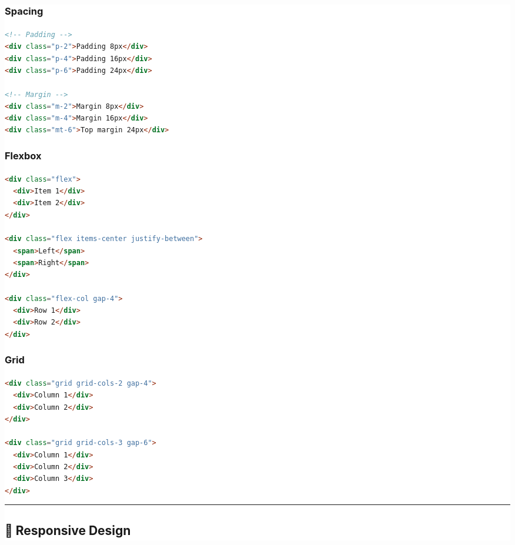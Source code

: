 ### Spacing

```html
<!-- Padding -->
<div class="p-2">Padding 8px</div>
<div class="p-4">Padding 16px</div>
<div class="p-6">Padding 24px</div>

<!-- Margin -->
<div class="m-2">Margin 8px</div>
<div class="m-4">Margin 16px</div>
<div class="mt-6">Top margin 24px</div>
```

### Flexbox

```html
<div class="flex">
  <div>Item 1</div>
  <div>Item 2</div>
</div>

<div class="flex items-center justify-between">
  <span>Left</span>
  <span>Right</span>
</div>

<div class="flex-col gap-4">
  <div>Row 1</div>
  <div>Row 2</div>
</div>
```

### Grid

```html
<div class="grid grid-cols-2 gap-4">
  <div>Column 1</div>
  <div>Column 2</div>
</div>

<div class="grid grid-cols-3 gap-6">
  <div>Column 1</div>
  <div>Column 2</div>
  <div>Column 3</div>
</div>
```

---

## 📱 Responsive Design
